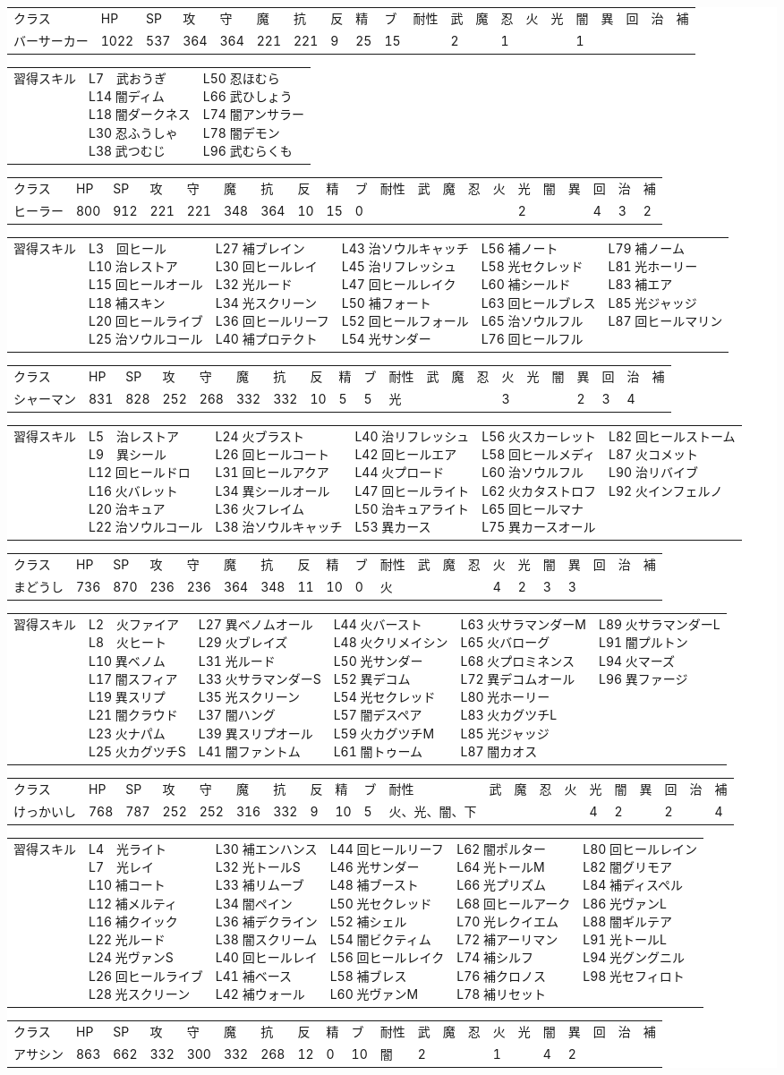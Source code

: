 |   |   |   |   |   |   |   |   |   |   |   |   |   |   |   |   |   |   |   |   |   |
|---|---|---|---|---|---|---|---|---|---|---|---|---|---|---|---|---|---|---|---|---|
|クラス|HP|SP|攻|守|魔|抗|反|精|ブ|耐性|武|魔|忍|火|光|闇|異|回|治|補|
|バーサーカー|1022|537|364|364|221|221|9|25|15||2||1|||1|||||

|   |   |   |
|---|---|---|
|習得スキル|L7　武おうぎ  <br>L14 闇ディム  <br>L18 闇ダークネス  <br>L30 忍ふうしゃ  <br>L38 武つむじ|L50 忍ほむら  <br>L66 武ひしょう  <br>L74 闇アンサラー  <br>L78 闇デモン  <br>L96 武むらくも|

|   |   |   |   |   |   |   |   |   |   |   |   |   |   |   |   |   |   |   |   |   |
|---|---|---|---|---|---|---|---|---|---|---|---|---|---|---|---|---|---|---|---|---|
|クラス|HP|SP|攻|守|魔|抗|反|精|ブ|耐性|武|魔|忍|火|光|闇|異|回|治|補|
|ヒーラー|800|912|221|221|348|364|10|15|0||||||2|||4|3|2|

|   |   |   |   |   |   |
|---|---|---|---|---|---|
|習得スキル|L3　回ヒール  <br>L10 治レストア  <br>L15 回ヒールオール  <br>L18 補スキン  <br>L20 回ヒールライブ  <br>L25 治ソウルコール|L27 補ブレイン  <br>L30 回ヒールレイ  <br>L32 光ルード  <br>L34 光スクリーン  <br>L36 回ヒールリーフ  <br>L40 補プロテクト|L43 治ソウルキャッチ  <br>L45 治リフレッシュ  <br>L47 回ヒールレイク  <br>L50 補フォート  <br>L52 回ヒールフォール  <br>L54 光サンダー|L56 補ノート  <br>L58 光セクレッド  <br>L60 補シールド  <br>L63 回ヒールブレス  <br>L65 治ソウルフル  <br>L76 回ヒールフル|L79 補ノーム  <br>L81 光ホーリー  <br>L83 補エア  <br>L85 光ジャッジ  <br>L87 回ヒールマリン|

|   |   |   |   |   |   |   |   |   |   |   |   |   |   |   |   |   |   |   |   |   |
|---|---|---|---|---|---|---|---|---|---|---|---|---|---|---|---|---|---|---|---|---|
|クラス|HP|SP|攻|守|魔|抗|反|精|ブ|耐性|武|魔|忍|火|光|闇|異|回|治|補|
|シャーマン|831|828|252|268|332|332|10|5|5|光||||3|||2|3|4||

|   |   |   |   |   |   |
|---|---|---|---|---|---|
|習得スキル|L5　治レストア  <br>L9　異シール  <br>L12 回ヒールドロ  <br>L16 火バレット  <br>L20 治キュア  <br>L22 治ソウルコール|L24 火ブラスト  <br>L26 回ヒールコート  <br>L31 回ヒールアクア  <br>L34 異シールオール  <br>L36 火フレイム  <br>L38 治ソウルキャッチ|L40 治リフレッシュ  <br>L42 回ヒールエア  <br>L44 火プロード  <br>L47 回ヒールライト  <br>L50 治キュアライト  <br>L53 異カース|L56 火スカーレット  <br>L58 回ヒールメディ  <br>L60 治ソウルフル  <br>L62 火カタストロフ  <br>L65 回ヒールマナ  <br>L75 異カースオール|L82 回ヒールストーム  <br>L87 火コメット  <br>L90 治リバイブ  <br>L92 火インフェルノ|

|   |   |   |   |   |   |   |   |   |   |   |   |   |   |   |   |   |   |   |   |   |
|---|---|---|---|---|---|---|---|---|---|---|---|---|---|---|---|---|---|---|---|---|
|クラス|HP|SP|攻|守|魔|抗|反|精|ブ|耐性|武|魔|忍|火|光|闇|異|回|治|補|
|まどうし|736|870|236|236|364|348|11|10|0|火||||4|2|3|3||||

|   |   |   |   |   |   |
|---|---|---|---|---|---|
|習得スキル|L2　火ファイア  <br>L8　火ヒート  <br>L10 異ベノム  <br>L17 闇スフィア  <br>L19 異スリプ  <br>L21 闇クラウド  <br>L23 火ナパム  <br>L25 火カグツチS|L27 異ベノムオール  <br>L29 火ブレイズ  <br>L31 光ルード  <br>L33 火サラマンダーS  <br>L35 光スクリーン  <br>L37 闇ハング  <br>L39 異スリプオール  <br>L41 闇ファントム|L44 火バースト  <br>L48 火クリメイシン  <br>L50 光サンダー  <br>L52 異デコム  <br>L54 光セクレッド  <br>L57 闇デスペア  <br>L59 火カグツチM  <br>L61 闇トゥーム|L63 火サラマンダーM  <br>L65 火バローグ  <br>L68 火プロミネンス  <br>L72 異デコムオール  <br>L80 光ホーリー  <br>L83 火カグツチL  <br>L85 光ジャッジ  <br>L87 闇カオス|L89 火サラマンダーL  <br>L91 闇プルトン  <br>L94 火マーズ  <br>L96 異ファージ|

|   |   |   |   |   |   |   |   |   |   |   |   |   |   |   |   |   |   |   |   |   |
|---|---|---|---|---|---|---|---|---|---|---|---|---|---|---|---|---|---|---|---|---|
|クラス|HP|SP|攻|守|魔|抗|反|精|ブ|耐性|武|魔|忍|火|光|闇|異|回|治|補|
|けっかいし|768|787|252|252|316|332|9|10|5|火、光、闇、下|||||4|2||2||4|

|   |   |   |   |   |   |
|---|---|---|---|---|---|
|習得スキル|L4　光ライト  <br>L7　光レイ  <br>L10 補コート  <br>L12 補メルティ  <br>L16 補クイック  <br>L22 光ルード  <br>L24 光ヴァンS  <br>L26 回ヒールライブ  <br>L28 光スクリーン|L30 補エンハンス  <br>L32 光トールS  <br>L33 補リムーブ  <br>L34 闇ペイン  <br>L36 補デクライン  <br>L38 闇スクリーム  <br>L40 回ヒールレイ  <br>L41 補ベース  <br>L42 補ウォール|L44 回ヒールリーフ  <br>L46 光サンダー  <br>L48 補ブースト  <br>L50 光セクレッド  <br>L52 補シェル  <br>L54 闇ビクティム  <br>L56 回ヒールレイク  <br>L58 補ブレス  <br>L60 光ヴァンM|L62 闇ポルター  <br>L64 光トールM  <br>L66 光プリズム  <br>L68 回ヒールアーク  <br>L70 光レクイエム  <br>L72 補アーリマン  <br>L74 補シルフ  <br>L76 補クロノス  <br>L78 補リセット|L80 回ヒールレイン  <br>L82 闇グリモア  <br>L84 補ディスペル  <br>L86 光ヴァンL  <br>L88 闇ギルテア  <br>L91 光トールL  <br>L94 光グングニル  <br>L98 光セフィロト|

|   |   |   |   |   |   |   |   |   |   |   |   |   |   |   |   |   |   |   |   |   |
|---|---|---|---|---|---|---|---|---|---|---|---|---|---|---|---|---|---|---|---|---|
|クラス|HP|SP|攻|守|魔|抗|反|精|ブ|耐性|武|魔|忍|火|光|闇|異|回|治|補|
|アサシン|863|662|332|300|332|268|12|0|10|闇|2|||1||4|2||||
